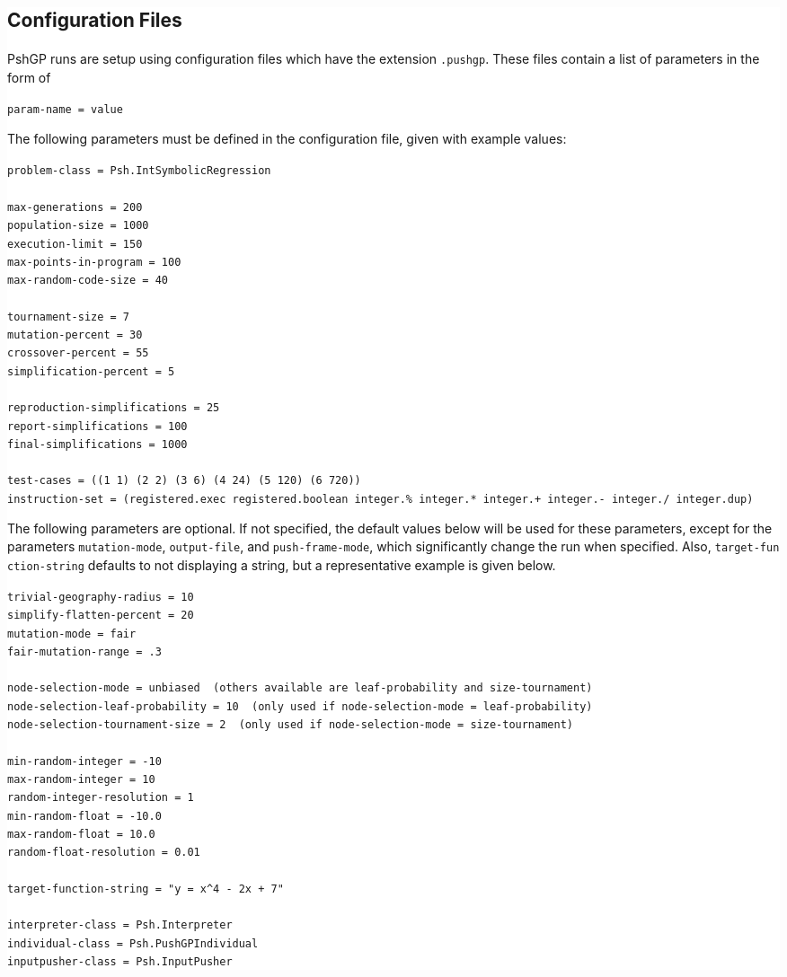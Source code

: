 Configuration Files
-------------------
PshGP runs are setup using configuration files which have the extension `.pushgp`. These files contain a list of parameters in the form of 

    param-name = value

The following parameters must be defined in the configuration file, given with example values:

    problem-class = Psh.IntSymbolicRegression
    
    max-generations = 200
    population-size = 1000
    execution-limit = 150
    max-points-in-program = 100
    max-random-code-size = 40
    
    tournament-size = 7
    mutation-percent = 30
    crossover-percent = 55
    simplification-percent = 5
    
    reproduction-simplifications = 25
    report-simplifications = 100
    final-simplifications = 1000
    
    test-cases = ((1 1) (2 2) (3 6) (4 24) (5 120) (6 720))
    instruction-set = (registered.exec registered.boolean integer.% integer.* integer.+ integer.- integer./ integer.dup)

The following parameters are optional. If not specified, the default values below will be used for these parameters, except for the parameters `mutation-mode`, `output-file`, and `push-frame-mode`, which significantly change the run when specified. Also, `target-function-string` defaults to not displaying a string, but a representative example is given below.

    trivial-geography-radius = 10
    simplify-flatten-percent = 20
    mutation-mode = fair
    fair-mutation-range = .3
    
    node-selection-mode = unbiased  (others available are leaf-probability and size-tournament)
	node-selection-leaf-probability = 10  (only used if node-selection-mode = leaf-probability)
	node-selection-tournament-size = 2  (only used if node-selection-mode = size-tournament)
    
    min-random-integer = -10
    max-random-integer = 10
    random-integer-resolution = 1
    min-random-float = -10.0
    max-random-float = 10.0
    random-float-resolution = 0.01
    
    target-function-string = "y = x^4 - 2x + 7"
    
    interpreter-class = Psh.Interpreter
    individual-class = Psh.PushGPIndividual
    inputpusher-class = Psh.InputPusher
    